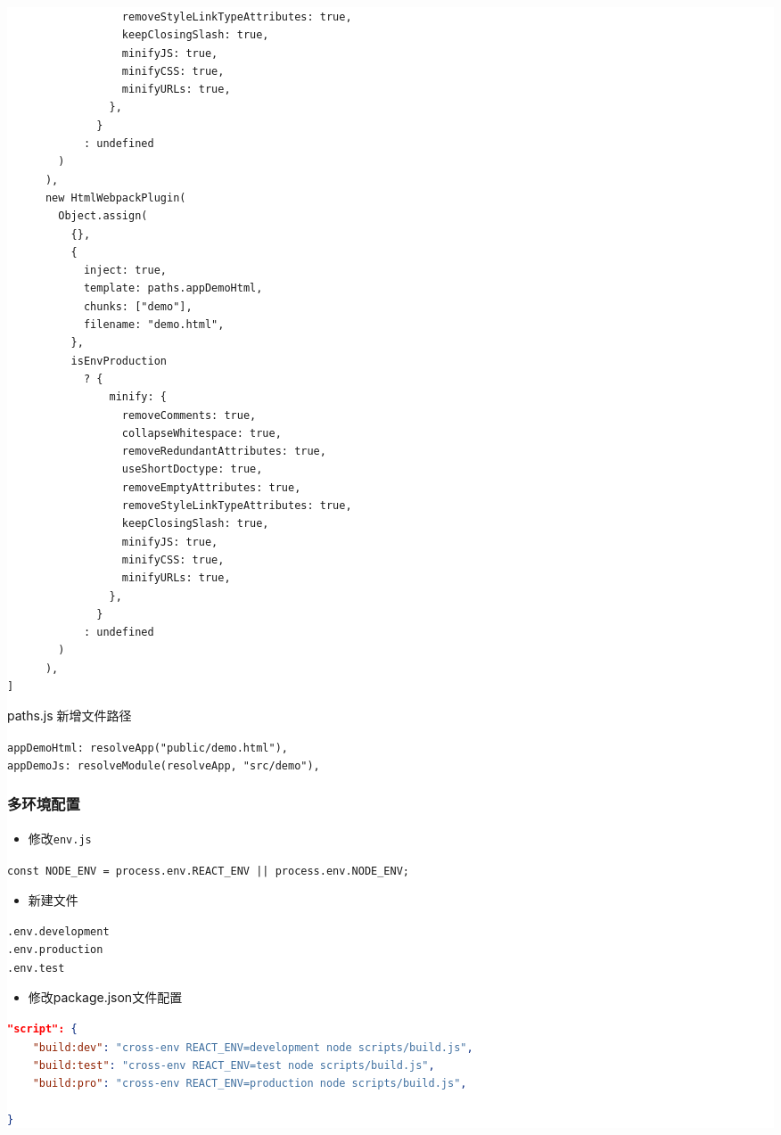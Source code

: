 ```
                  removeStyleLinkTypeAttributes: true,
                  keepClosingSlash: true,
                  minifyJS: true,
                  minifyCSS: true,
                  minifyURLs: true,
                },
              }
            : undefined
        )
      ),
      new HtmlWebpackPlugin(
        Object.assign(
          {},
          {
            inject: true,
            template: paths.appDemoHtml,
            chunks: ["demo"],
            filename: "demo.html",
          },
          isEnvProduction
            ? {
                minify: {
                  removeComments: true,
                  collapseWhitespace: true,
                  removeRedundantAttributes: true,
                  useShortDoctype: true,
                  removeEmptyAttributes: true,
                  removeStyleLinkTypeAttributes: true,
                  keepClosingSlash: true,
                  minifyJS: true,
                  minifyCSS: true,
                  minifyURLs: true,
                },
              }
            : undefined
        )
      ),
]
```
paths.js 新增文件路径
```
appDemoHtml: resolveApp("public/demo.html"),
appDemoJs: resolveModule(resolveApp, "src/demo"),
```


### 多环境配置
- 修改`env.js`
```
const NODE_ENV = process.env.REACT_ENV || process.env.NODE_ENV;
```
- 新建文件
```
.env.development
.env.production
.env.test
```
- 修改package.json文件配置
```json
"script": {
    "build:dev": "cross-env REACT_ENV=development node scripts/build.js",
    "build:test": "cross-env REACT_ENV=test node scripts/build.js",
    "build:pro": "cross-env REACT_ENV=production node scripts/build.js",

}
```